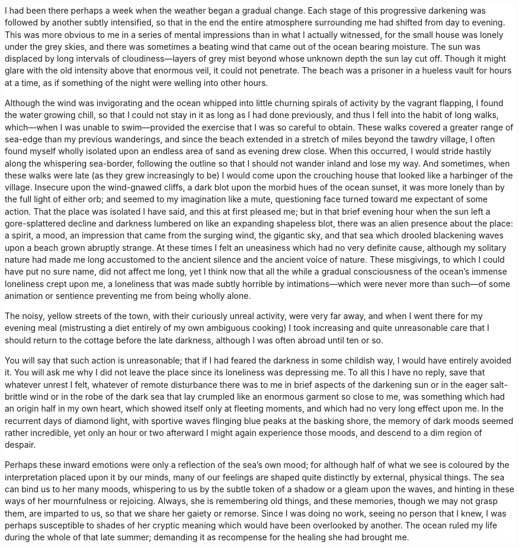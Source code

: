   I had been there perhaps a week when the weather began a gradual change. Each
stage of this progressive darkening was followed by another subtly intensified, so that in the
end the entire atmosphere surrounding me had shifted from day to evening. This was more obvious
to me in a series of mental impressions than in what I actually witnessed, for the small house
was lonely under the grey skies, and there was sometimes a beating wind that came out of the
ocean bearing moisture. The sun was displaced by long intervals of cloudiness&mdash;layers of
grey mist beyond whose unknown depth the sun lay cut off. Though it might glare with the old
intensity above that enormous veil, it could not penetrate. The beach was a prisoner in a hueless
vault for hours at a time, as if something of the night were welling into other hours.  

  Although the wind was invigorating and the ocean whipped into little churning
spirals of activity by the vagrant flapping, I found the water growing chill, so that I could
not stay in it as long as I had done previously, and thus I fell into the habit of long walks,
which&mdash;when I was unable to swim&mdash;provided the exercise that I was so careful to obtain.
These walks covered a greater range of sea-edge than my previous wanderings, and since the beach
extended in a stretch of miles beyond the tawdry village, I often found myself wholly isolated
upon an endless area of sand as evening drew close. When this occurred, I would stride hastily
along the whispering sea-border, following the outline so that I should not wander inland and
lose my way. And sometimes, when these walks were late (as they grew increasingly to be) I would
come upon the crouching house that looked like a harbinger of the village. Insecure upon the
wind-gnawed cliffs, a dark blot upon the morbid hues of the ocean sunset, it was more lonely
than by the full light of either orb; and seemed to my imagination like a mute, questioning
face turned toward me expectant of some action. That the place was isolated I have said, and
this at first pleased me; but in that brief evening hour when the sun left a gore-splattered
decline and darkness lumbered on like an expanding shapeless blot, there was an alien presence
about the place: a spirit, a mood, an impression that came from the surging wind, the gigantic
sky, and that sea which drooled blackening waves upon a beach grown abruptly strange. At these
times I felt an uneasiness which had no very definite cause, although my solitary nature had
made me long accustomed to the ancient silence and the ancient voice of nature. These misgivings,
to which I could have put no sure name, did not affect me long, yet I think now that all the
while a gradual consciousness of the ocean&rsquo;s immense loneliness crept upon me, a loneliness
that was made subtly horrible by intimations&mdash;which were never more than such&mdash;of some
animation or sentience preventing me from being wholly alone.  

  The noisy, yellow streets of the town, with their curiously unreal activity,
were very far away, and when I went there for my evening meal (mistrusting a diet entirely of
my own ambiguous cooking) I took increasing and quite unreasonable care that I should return
to the cottage before the late darkness, although I was often abroad until ten or so.  

  You will say that such action is unreasonable; that if I had feared the darkness
in some childish way, I would have entirely avoided it. You will ask me why I did not leave
the place since its loneliness was depressing me. To all this I have no reply, save that whatever
unrest I felt, whatever of remote disturbance there was to me in brief aspects of the darkening
sun or in the eager salt-brittle wind or in the robe of the dark sea that lay crumpled like
an enormous garment so close to me, was something which had an origin half in my own heart,
which showed itself only at fleeting moments, and which had no very long effect upon me. In
the recurrent days of diamond light, with sportive waves flinging blue peaks at the basking
shore, the memory of dark moods seemed rather incredible, yet only an hour or two afterward
I might again experience those moods, and descend to a dim region of despair.  

  Perhaps these inward emotions were only a reflection of the sea&rsquo;s own
mood; for although half of what we see is coloured by the interpretation placed upon it by our
minds, many of our feelings are shaped quite distinctly by external, physical things. The sea
can bind us to her many moods, whispering to us by the subtle token of a shadow or a gleam upon
the waves, and hinting in these ways of her mournfulness or rejoicing. Always, she is remembering
old things, and these memories, though we may not grasp them, are imparted to us, so that we
share her gaiety or remorse. Since I was doing no work, seeing no person that I knew, I was
perhaps susceptible to shades of her cryptic meaning which would have been overlooked by another.
The ocean ruled my life during the whole of that late summer; demanding it as recompense for
the healing she had brought me.  
